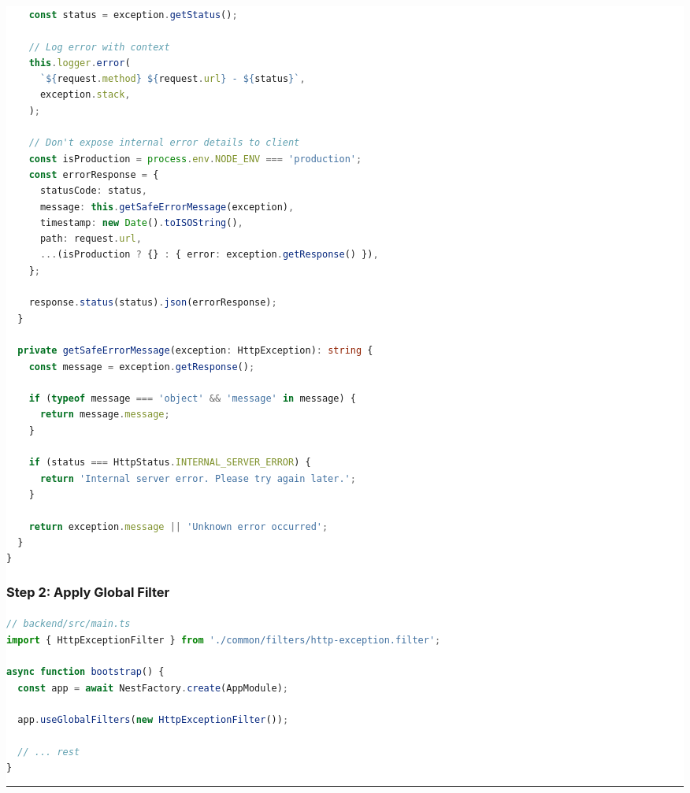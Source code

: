 ```typescript
    const status = exception.getStatus();

    // Log error with context
    this.logger.error(
      `${request.method} ${request.url} - ${status}`,
      exception.stack,
    );

    // Don't expose internal error details to client
    const isProduction = process.env.NODE_ENV === 'production';
    const errorResponse = {
      statusCode: status,
      message: this.getSafeErrorMessage(exception),
      timestamp: new Date().toISOString(),
      path: request.url,
      ...(isProduction ? {} : { error: exception.getResponse() }),
    };

    response.status(status).json(errorResponse);
  }

  private getSafeErrorMessage(exception: HttpException): string {
    const message = exception.getResponse();

    if (typeof message === 'object' && 'message' in message) {
      return message.message;
    }

    if (status === HttpStatus.INTERNAL_SERVER_ERROR) {
      return 'Internal server error. Please try again later.';
    }

    return exception.message || 'Unknown error occurred';
  }
}
```

### Step 2: Apply Global Filter

```typescript
// backend/src/main.ts
import { HttpExceptionFilter } from './common/filters/http-exception.filter';

async function bootstrap() {
  const app = await NestFactory.create(AppModule);
  
  app.useGlobalFilters(new HttpExceptionFilter());
  
  // ... rest
}
```

---
